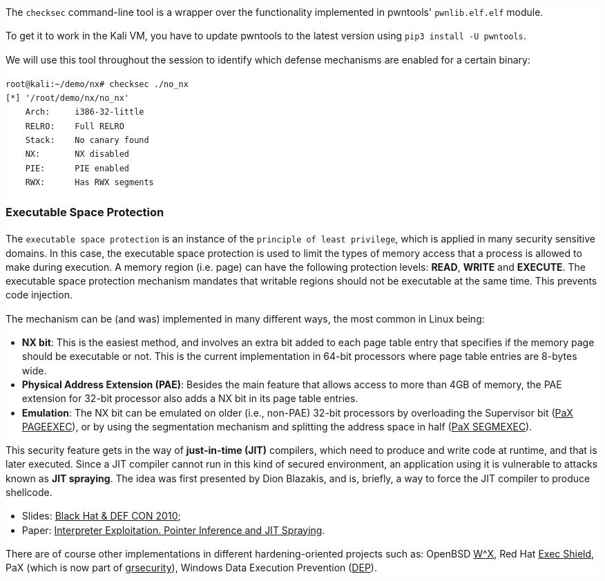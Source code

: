 The `checksec` command-line tool is a wrapper over the functionality implemented in pwntools' `pwnlib.elf.elf` module.

To get it to work in the Kali VM, you have to update pwntools to the latest version using `pip3 install -U pwntools`.

We will use this tool throughout the session to identify which defense mechanisms are enabled for a certain binary:

```
root@kali:~/demo/nx# checksec ./no_nx
[*] '/root/demo/nx/no_nx'
    Arch:     i386-32-little
    RELRO:    Full RELRO
    Stack:    No canary found
    NX:       NX disabled
    PIE:      PIE enabled
    RWX:      Has RWX segments
```

### Executable Space Protection

The `executable space protection` is an instance of the `principle of least privilege`, which is applied in many security sensitive domains. In this case, the executable space protection is used to limit the types of memory access that a process is allowed to make during execution. A memory region (i.e. page) can have the following protection levels: **READ**, **WRITE** and **EXECUTE**. The executable space protection mechanism mandates that writable regions should not be executable at the same time. This prevents code injection.

The mechanism can be (and was) implemented in many different ways, the most common in Linux being:

*   **NX bit**: This is the easiest method, and involves an extra bit added to each page table entry that specifies if the memory page should be executable or not. This is the current implementation in 64-bit processors where page table entries are 8-bytes wide. 
*   **Physical Address Extension (PAE)**: Besides the main feature that allows access to more than 4GB of memory, the PAE extension for 32-bit processor also adds a NX bit in its page table entries.
*   **Emulation**: The NX bit can be emulated on older (i.e., non-PAE) 32-bit processors by overloading the Supervisor bit ([PaX PAGEEXEC](https://en.wikipedia.org/wiki/PaX#PAGEEXEC)), or by using the segmentation mechanism and splitting the address space in half ([PaX SEGMEXEC](https://en.wikipedia.org/wiki/PaX#SEGMEXEC)).

This security feature gets in the way of **just-in-time (JIT)** compilers, which need to produce and write code at runtime, and that is later executed. Since a JIT compiler cannot run in this kind of secured environment, an application using it is vulnerable to attacks known as **JIT spraying**. The idea was first presented by Dion Blazakis, and is, briefly, a way to force the JIT compiler to produce shellcode.

*   Slides: [Black Hat & DEF CON 2010](http://www.semantiscope.com/research/BHDC2010/BHDC-2010-Slides-v2.pdf);
*   Paper: [Interpreter Exploitation. Pointer Inference and JIT Spraying](http://www.semantiscope.com/research/BHDC2010/BHDC-2010-Paper.pdf).

There are of course other implementations in different hardening-oriented projects such as: OpenBSD [W^X](https://marc.info/?l=openbsd-misc&m=105056000801065), Red Hat [Exec Shield](https://marc.info/?l=openbsd-misc&m=105056000801065), PaX (which is now part of [grsecurity](https://grsecurity.net/)), Windows Data Execution Prevention ([DEP](https://docs.microsoft.com/en-us/windows/win32/memory/data-execution-prevention)).
